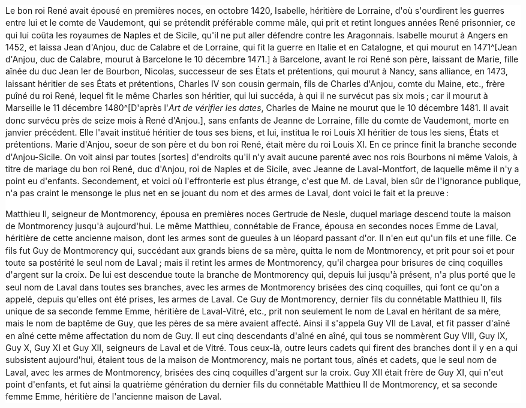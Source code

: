 Le bon roi René avait épousé en premières noces, en octobre 1420, Isabelle,
héritière de Lorraine, d'où s'ourdirent les guerres entre lui et le comte de
Vaudemont, qui se prétendit préférable comme mâle, qui prit et retint longues
années René prisonnier, ce qui lui coûta les royaumes de Naples et de Sicile,
qu'il ne put aller défendre contre les Aragonnais. Isabelle mourut à Angers en
1452, et laissa Jean d'Anjou, duc de Calabre et de Lorraine, qui fit la guerre
en Italie et en Catalogne, et qui mourut en 1471^[Jean d'Anjou, duc de
Calabre, mourut à Barcelone le 10 décembre 1471.] à Barcelone, avant le roi
René son père, laissant de Marie, fille aînée du duc Jean Ier de Bourbon,
Nicolas, successeur de ses États et prétentions, qui mourut à Nancy, sans
alliance, en 1473, laissant héritier de ses États et prétentions, Charles IV
son cousin germain, fils de Charles d'Anjou, comte du Maine, etc., frère puîné
du roi René, lequel fit le même Charles son héritier, qui lui succéda, à qui
il ne survécut pas six mois ; car il mourut à Marseille le 11 décembre
1480^[D'après l'*Art de vérifier les dates*, Charles de Maine ne mourut que le
10 décembre 1481. Il avait donc survécu près de seize mois à René d'Anjou.],
sans enfants de Jeanne de Lorraine, fille du comte de Vaudemont, morte en
janvier précédent. Elle l'avait institué héritier de tous ses biens, et lui,
institua le roi Louis XI héritier de tous les siens, États et prétentions.
Marie d'Anjou, soeur de son père et du bon roi René, était mère du roi Louis
XI. En ce prince finit la branche seconde d'Anjou-Sicile. On voit ainsi par
toutes [sortes] d'endroits qu'il n'y avait aucune parenté avec nos rois
Bourbons ni même Valois, à titre de mariage du bon roi René, duc d'Anjou, roi
de Naples et de Sicile, avec Jeanne de Laval-Montfort, de laquelle même il n'y
a point eu d'enfants. Secondement, et voici où l'effronterie est plus étrange,
c'est que M. de Laval, bien sûr de l'ignorance publique, n'a pas craint le
mensonge le plus net en se jouant du nom et des armes de Laval, dont voici le
fait et la preuve :

Matthieu II, seigneur de Montmorency, épousa en premières noces Gertrude de
Nesle, duquel mariage descend toute la maison de Montmorency jusqu'à
aujourd'hui. Le même Matthieu, connétable de France, épousa en secondes noces
Emme de Laval, héritière de cette ancienne maison, dont les armes sont de
gueules à un léopard passant d'or. Il n'en eut qu'un fils et une fille. Ce
fils fut Guy de Montmorency qui, succédant aux grands biens de sa mère, quitta
le nom de Montmorency, et prit pour soi et pour toute sa postérité le seul nom
de Laval ; mais il retint les armes de Montmorency, qu'il chargea pour brisures
de cinq coquilles d'argent sur la croix. De lui est descendue toute la branche
de Montmorency qui, depuis lui jusqu'à présent, n'a plus porté que le seul nom
de Laval dans toutes ses branches, avec les armes de Montmorency brisées des
cinq coquilles, qui font ce qu'on a appelé, depuis qu'elles ont été prises,
les armes de Laval. Ce Guy de Montmorency, dernier fils du connétable Matthieu
II, fils unique de sa seconde femme Emme, héritière de Laval-Vitré, etc., prit
non seulement le nom de Laval en héritant de sa mère, mais le nom de baptême
de Guy, que les pères de sa mère avaient affecté. Ainsi il s'appela Guy VII de
Laval, et fit passer d'aîné en aîné cette même affectation du nom de Guy. Il
eut cinq descendants d'aîné en aîné, qui tous se nommèrent Guy VIII, Guy IX,
Guy X, Guy XI et Guy XII, seigneurs de Laval et de Vitré. Tous ceux-là, outre
leurs cadets qui firent des branches dont il y en a qui subsistent
aujourd'hui, étaient tous de la maison de Montmorency, mais ne portant tous,
aînés et cadets, que le seul nom de Laval, avec les armes de Montmorency,
brisées des cinq coquilles d'argent sur la croix. Guy XII était frère de Guy
XI, qui n'eut point d'enfants, et fut ainsi la quatrième génération du dernier
fils du connétable Matthieu II de Montmorency, et sa seconde femme Emme,
héritière de l'ancienne maison de Laval.
